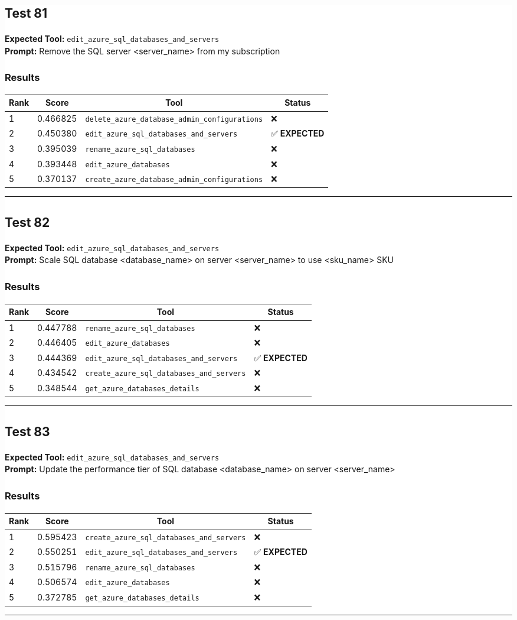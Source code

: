 
## Test 81

**Expected Tool:** `edit_azure_sql_databases_and_servers`  
**Prompt:** Remove the SQL server <server_name> from my subscription  

### Results

| Rank | Score | Tool | Status |
|------|-------|------|--------|
| 1 | 0.466825 | `delete_azure_database_admin_configurations` | ❌ |
| 2 | 0.450380 | `edit_azure_sql_databases_and_servers` | ✅ **EXPECTED** |
| 3 | 0.395039 | `rename_azure_sql_databases` | ❌ |
| 4 | 0.393448 | `edit_azure_databases` | ❌ |
| 5 | 0.370137 | `create_azure_database_admin_configurations` | ❌ |

---

## Test 82

**Expected Tool:** `edit_azure_sql_databases_and_servers`  
**Prompt:** Scale SQL database <database_name> on server <server_name> to use <sku_name> SKU  

### Results

| Rank | Score | Tool | Status |
|------|-------|------|--------|
| 1 | 0.447788 | `rename_azure_sql_databases` | ❌ |
| 2 | 0.446405 | `edit_azure_databases` | ❌ |
| 3 | 0.444369 | `edit_azure_sql_databases_and_servers` | ✅ **EXPECTED** |
| 4 | 0.434542 | `create_azure_sql_databases_and_servers` | ❌ |
| 5 | 0.348544 | `get_azure_databases_details` | ❌ |

---

## Test 83

**Expected Tool:** `edit_azure_sql_databases_and_servers`  
**Prompt:** Update the performance tier of SQL database <database_name> on server <server_name>  

### Results

| Rank | Score | Tool | Status |
|------|-------|------|--------|
| 1 | 0.595423 | `create_azure_sql_databases_and_servers` | ❌ |
| 2 | 0.550251 | `edit_azure_sql_databases_and_servers` | ✅ **EXPECTED** |
| 3 | 0.515796 | `rename_azure_sql_databases` | ❌ |
| 4 | 0.506574 | `edit_azure_databases` | ❌ |
| 5 | 0.372785 | `get_azure_databases_details` | ❌ |

---